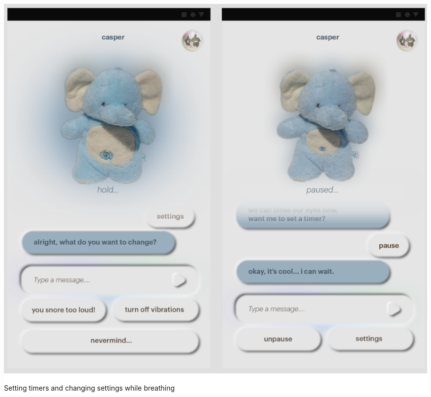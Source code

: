 ![Setting timers and changing settings while breathing](/assets/images/1__iKWnhcpUzkl_lih0QTxcg.png)

Setting timers and changing settings while breathing

